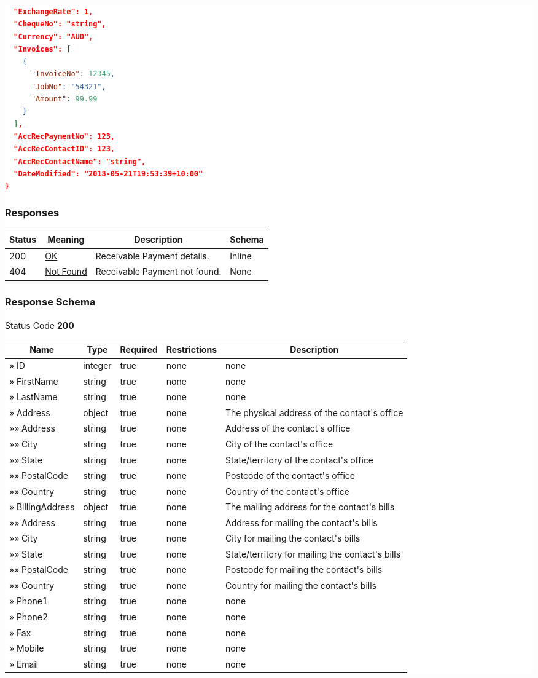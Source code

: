 ```json
  "ExchangeRate": 1,
  "ChequeNo": "string",
  "Currency": "AUD",
  "Invoices": [
    {
      "InvoiceNo": 12345,
      "JobNo": "54321",
      "Amount": 99.99
    }
  ],
  "AccRecPaymentNo": 123,
  "AccRecContactID": 123,
  "AccRecContactName": "string",
  "DateModified": "2018-05-21T19:53:39+10:00"
}
```

<h3 id="cd82d6f37997b1a7e8da52034fae46ea-responses">Responses</h3>

|Status|Meaning|Description|Schema|
|---|---|---|---|
|200|[OK](https://tools.ietf.org/html/rfc7231#section-6.3.1)|Receivable Payment details.|Inline|
|404|[Not Found](https://tools.ietf.org/html/rfc7231#section-6.5.4)|Receivable Payment not found.|None|

<h3 id="cd82d6f37997b1a7e8da52034fae46ea-responseschema">Response Schema</h3>

Status Code **200**

|Name|Type|Required|Restrictions|Description|
|---|---|---|---|---|
|» ID|integer|true|none|none|
|» FirstName|string|true|none|none|
|» LastName|string|true|none|none|
|» Address|object|true|none|The physical address of the contact's office|
|»» Address|string|true|none|Address of the contact's office|
|»» City|string|true|none|City of the contact's office|
|»» State|string|true|none|State/territory of the contact's office|
|»» PostalCode|string|true|none|Postcode of the contact's office|
|»» Country|string|true|none|Country of the contact's office|
|» BillingAddress|object|true|none|The mailing address for the contact's bills|
|»» Address|string|true|none|Address for mailing the contact's bills|
|»» City|string|true|none|City for mailing the contact's bills|
|»» State|string|true|none|State/territory for mailing the contact's bills|
|»» PostalCode|string|true|none|Postcode for mailing the contact's bills|
|»» Country|string|true|none|Country for mailing the contact's bills|
|» Phone1|string|true|none|none|
|» Phone2|string|true|none|none|
|» Fax|string|true|none|none|
|» Mobile|string|true|none|none|
|» Email|string|true|none|none|